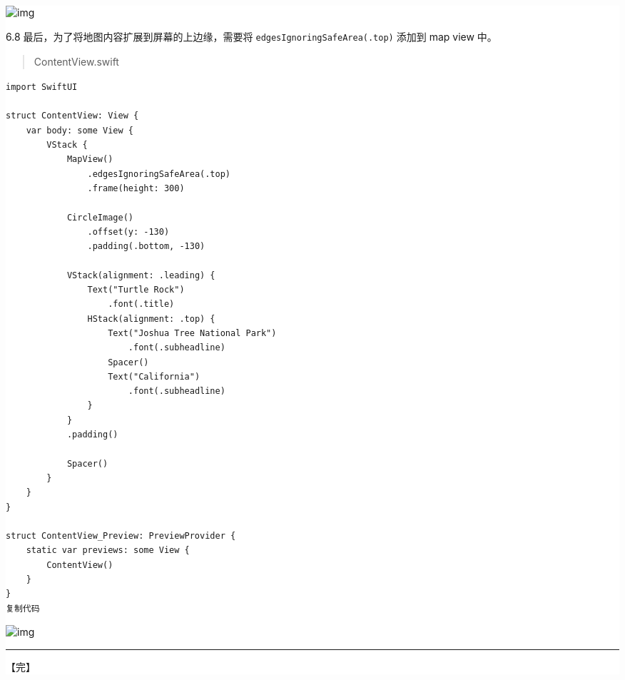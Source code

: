 

![img](https://user-gold-cdn.xitu.io/2019/6/7/16b3248fe48222f6?imageView2/0/w/1280/h/960/ignore-error/1)



6.8 最后，为了将地图内容扩展到屏幕的上边缘，需要将 `edgesIgnoringSafeArea(.top)` 添加到 map view 中。

> ContentView.swift

```
import SwiftUI

struct ContentView: View {
    var body: some View {
        VStack {
            MapView()
                .edgesIgnoringSafeArea(.top)
                .frame(height: 300)

            CircleImage()
                .offset(y: -130)
                .padding(.bottom, -130)

            VStack(alignment: .leading) {
                Text("Turtle Rock")
                    .font(.title)
                HStack(alignment: .top) {
                    Text("Joshua Tree National Park")
                        .font(.subheadline)
                    Spacer()
                    Text("California")
                        .font(.subheadline)
                }
            }
            .padding()

            Spacer()
        }
    }
}

struct ContentView_Preview: PreviewProvider {
    static var previews: some View {
        ContentView()
    }
}
复制代码
```



![img](https://user-gold-cdn.xitu.io/2019/6/7/16b3249140c5fa03?imageView2/0/w/1280/h/960/ignore-error/1)

---

【完】